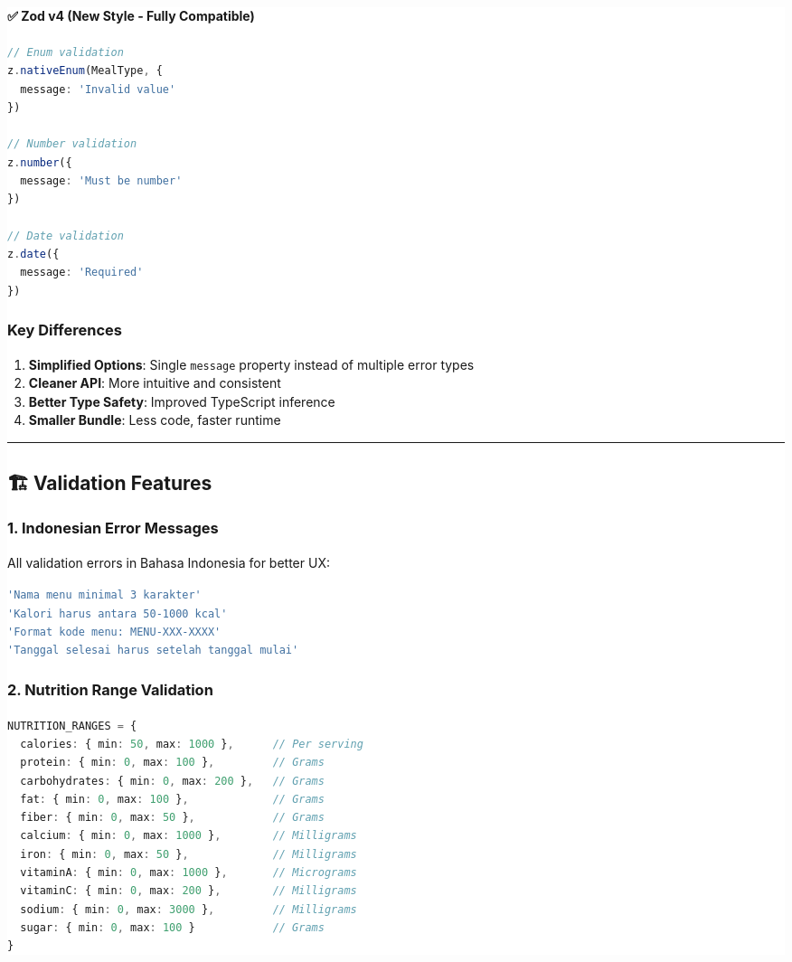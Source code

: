 #### ✅ Zod v4 (New Style - Fully Compatible)
```typescript
// Enum validation
z.nativeEnum(MealType, {
  message: 'Invalid value'
})

// Number validation
z.number({
  message: 'Must be number'
})

// Date validation
z.date({
  message: 'Required'
})
```

### Key Differences
1. **Simplified Options**: Single `message` property instead of multiple error types
2. **Cleaner API**: More intuitive and consistent
3. **Better Type Safety**: Improved TypeScript inference
4. **Smaller Bundle**: Less code, faster runtime

---

## 🏗️ Validation Features

### 1. Indonesian Error Messages
All validation errors in Bahasa Indonesia for better UX:
```typescript
'Nama menu minimal 3 karakter'
'Kalori harus antara 50-1000 kcal'
'Format kode menu: MENU-XXX-XXXX'
'Tanggal selesai harus setelah tanggal mulai'
```

### 2. Nutrition Range Validation
```typescript
NUTRITION_RANGES = {
  calories: { min: 50, max: 1000 },      // Per serving
  protein: { min: 0, max: 100 },         // Grams
  carbohydrates: { min: 0, max: 200 },   // Grams
  fat: { min: 0, max: 100 },             // Grams
  fiber: { min: 0, max: 50 },            // Grams
  calcium: { min: 0, max: 1000 },        // Milligrams
  iron: { min: 0, max: 50 },             // Milligrams
  vitaminA: { min: 0, max: 1000 },       // Micrograms
  vitaminC: { min: 0, max: 200 },        // Milligrams
  sodium: { min: 0, max: 3000 },         // Milligrams
  sugar: { min: 0, max: 100 }            // Grams
}
```
